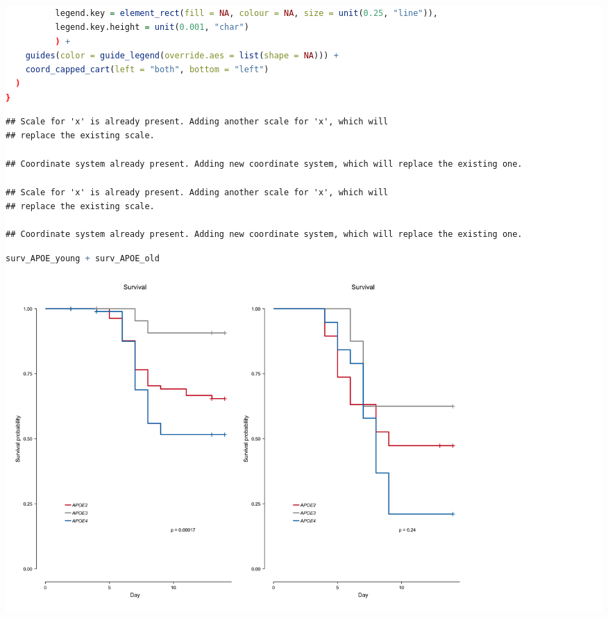 ``` r
          legend.key = element_rect(fill = NA, colour = NA, size = unit(0.25, "line")),
          legend.key.height = unit(0.001, "char") 
          ) +
    guides(color = guide_legend(override.aes = list(shape = NA))) +
    coord_capped_cart(left = "both", bottom = "left")
  )
}
```

    ## Scale for 'x' is already present. Adding another scale for 'x', which will
    ## replace the existing scale.

    ## Coordinate system already present. Adding new coordinate system, which will replace the existing one.

    ## Scale for 'x' is already present. Adding another scale for 'x', which will
    ## replace the existing scale.

    ## Coordinate system already present. Adding new coordinate system, which will replace the existing one.

``` r
surv_APOE_young + surv_APOE_old
```

<img src="Fig_01_files/figure-gfm/unnamed-chunk-6-4.png" width="672" />
